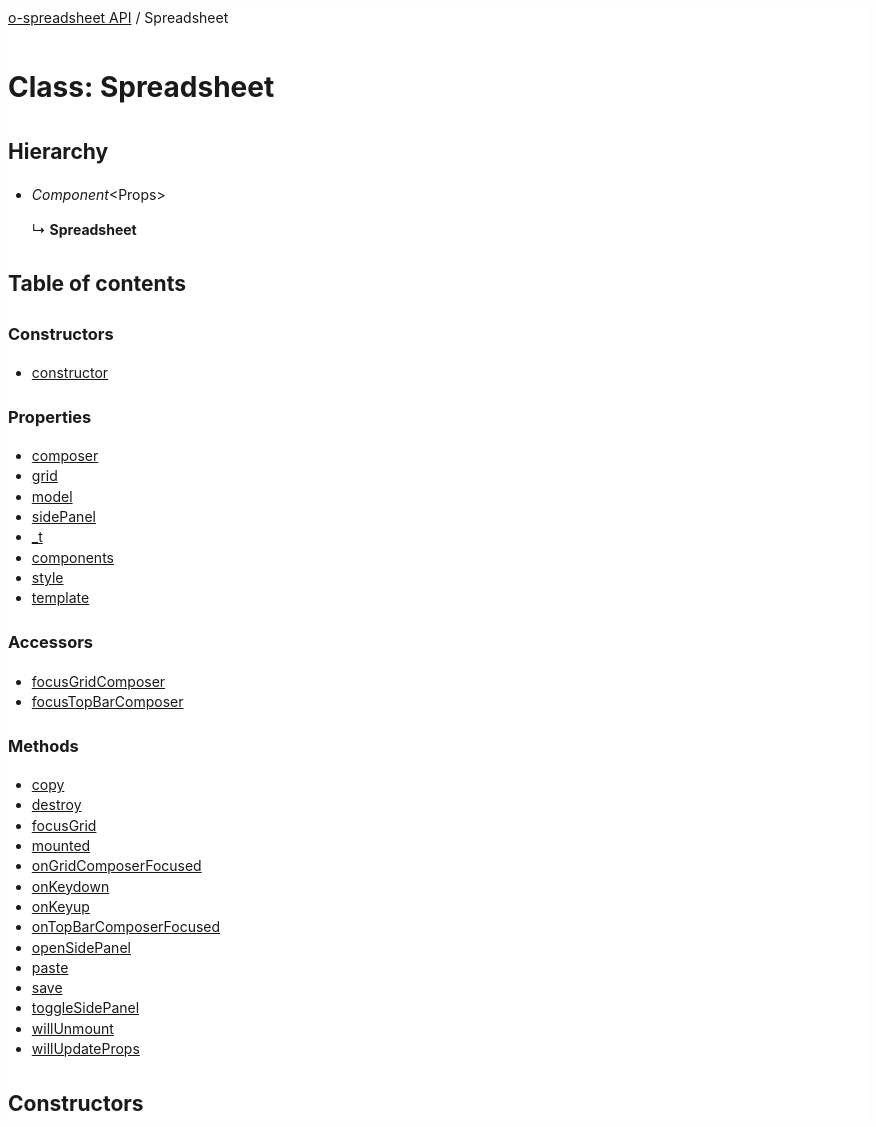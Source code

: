 [o-spreadsheet API](../README.md) / Spreadsheet

# Class: Spreadsheet

## Hierarchy

* *Component*<Props\>

  ↳ **Spreadsheet**

## Table of contents

### Constructors

- [constructor](spreadsheet.md#constructor)

### Properties

- [composer](spreadsheet.md#composer)
- [grid](spreadsheet.md#grid)
- [model](spreadsheet.md#model)
- [sidePanel](spreadsheet.md#sidepanel)
- [\_t](spreadsheet.md#_t)
- [components](spreadsheet.md#components)
- [style](spreadsheet.md#style)
- [template](spreadsheet.md#template)

### Accessors

- [focusGridComposer](spreadsheet.md#focusgridcomposer)
- [focusTopBarComposer](spreadsheet.md#focustopbarcomposer)

### Methods

- [copy](spreadsheet.md#copy)
- [destroy](spreadsheet.md#destroy)
- [focusGrid](spreadsheet.md#focusgrid)
- [mounted](spreadsheet.md#mounted)
- [onGridComposerFocused](spreadsheet.md#ongridcomposerfocused)
- [onKeydown](spreadsheet.md#onkeydown)
- [onKeyup](spreadsheet.md#onkeyup)
- [onTopBarComposerFocused](spreadsheet.md#ontopbarcomposerfocused)
- [openSidePanel](spreadsheet.md#opensidepanel)
- [paste](spreadsheet.md#paste)
- [save](spreadsheet.md#save)
- [toggleSidePanel](spreadsheet.md#togglesidepanel)
- [willUnmount](spreadsheet.md#willunmount)
- [willUpdateProps](spreadsheet.md#willupdateprops)

## Constructors
